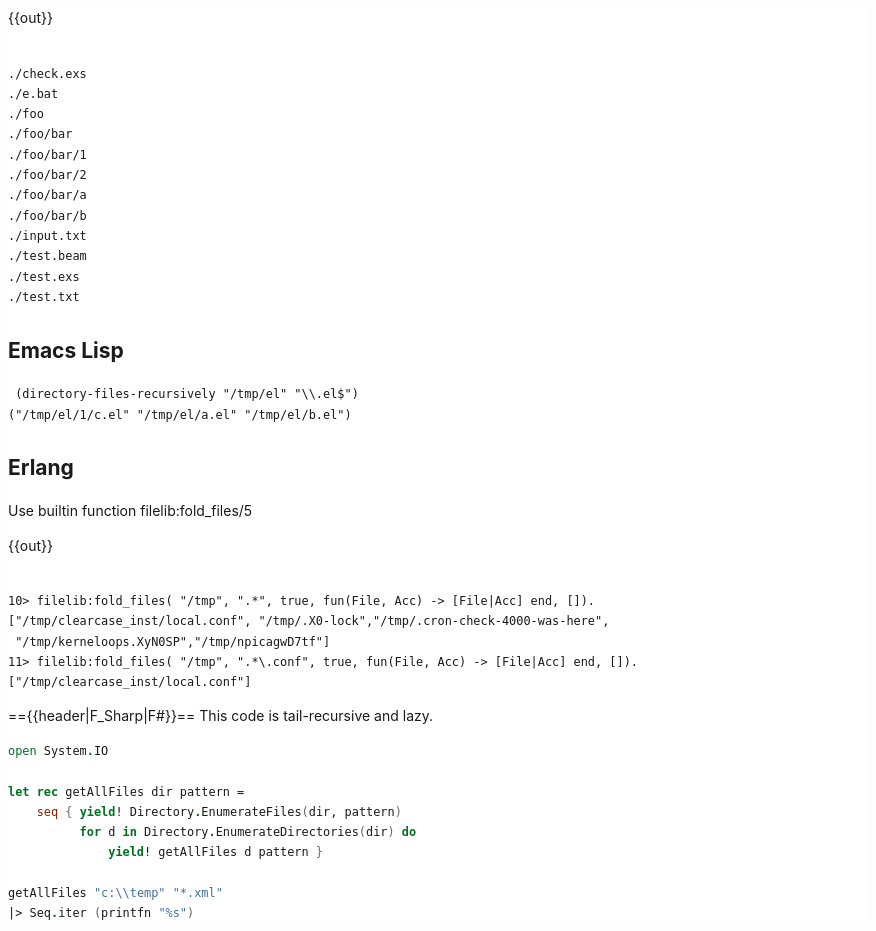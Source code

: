 
{{out}}

```txt

./check.exs
./e.bat
./foo
./foo/bar
./foo/bar/1
./foo/bar/2
./foo/bar/a
./foo/bar/b
./input.txt
./test.beam
./test.exs
./test.txt

```



## Emacs Lisp


```lisp>ELISP
 (directory-files-recursively "/tmp/el" "\\.el$")
("/tmp/el/1/c.el" "/tmp/el/a.el" "/tmp/el/b.el")
```



## Erlang

Use builtin function filelib:fold_files/5

{{out}}

```txt

10> filelib:fold_files( "/tmp", ".*", true, fun(File, Acc) -> [File|Acc] end, []).   
["/tmp/clearcase_inst/local.conf", "/tmp/.X0-lock","/tmp/.cron-check-4000-was-here",
 "/tmp/kerneloops.XyN0SP","/tmp/npicagwD7tf"]
11> filelib:fold_files( "/tmp", ".*\.conf", true, fun(File, Acc) -> [File|Acc] end, []).
["/tmp/clearcase_inst/local.conf"]


```


=={{header|F_Sharp|F#}}==
This code is tail-recursive and lazy.

```fsharp
open System.IO

let rec getAllFiles dir pattern =
    seq { yield! Directory.EnumerateFiles(dir, pattern)
          for d in Directory.EnumerateDirectories(dir) do
              yield! getAllFiles d pattern }

getAllFiles "c:\\temp" "*.xml"
|> Seq.iter (printfn "%s")
```

